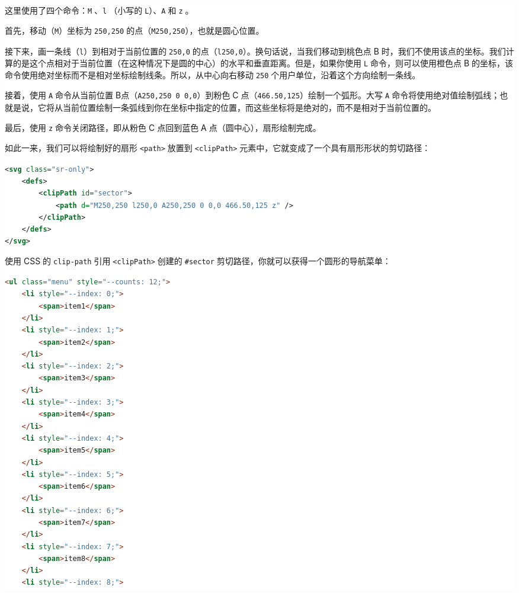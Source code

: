 

这里使用了四个命令：`M` 、`l` （小写的 `L`）、`A` 和 `z` 。

  


首先，移动（`M`）坐标为 `250,250` 的点（`M250,250`），也就是圆心位置。

  


接下来，画一条线（`l`）到相对于当前位置的 `250,0` 的点（`l250,0`）。换句话说，当我们移动到桃色点 B 时，我们不使用该点的坐标。我们计算的是这个点相对于当前位置（在这种情况下是圆的中心）的水平和垂直距离。但是，如果你使用 `L` 命令，则可以使用橙色点 B 的坐标，该命令使用绝对坐标而不是相对坐标绘制线条。所以，从中心向右移动 `250` 个用户单位，沿着这个方向绘制一条线。

  


接着，使用 `A` 命令从当前位置 B点（`A250,250 0 0,0`）到粉色 C 点（`466.50,125`）绘制一个弧形。大写 `A` 命令将使用绝对值绘制弧线；也就是说，它将从当前位置绘制一条弧线到你在坐标中指定的位置，而这些坐标将是绝对的，而不是相对于当前位置的。

  


最后，使用 `z` 命令关闭路径，即从粉色 C 点回到蓝色 A 点（圆中心），扇形绘制完成。

  


如此一来，我们可以将绘制好的扇形 `<path>` 放置到 `<clipPath>` 元素中，它就变成了一个具有扇形形状的剪切路径：

  


```XML
<svg class="sr-only">
    <defs>
        <clipPath id="sector">
            <path d="M250,250 l250,0 A250,250 0 0,0 466.50,125 z" />
        </clipPath>
    </defs>
</svg>
```

  


使用 CSS 的 `clip-path` 引用 `<clipPath>` 创建的 `#sector` 剪切路径，你就可以获得一个圆形的导航菜单：

  


```HTML
<ul class="menu" style="--counts: 12;">
    <li style="--index: 0;">
        <span>item1</span>
    </li>
    <li style="--index: 1;">
        <span>item2</span>
    </li>
    <li style="--index: 2;">
        <span>item3</span>
    </li>
    <li style="--index: 3;">
        <span>item4</span>
    </li>
    <li style="--index: 4;">
        <span>item5</span>
    </li>
    <li style="--index: 5;">
        <span>item6</span>
    </li>
    <li style="--index: 6;">
        <span>item7</span>
    </li>
    <li style="--index: 7;">
        <span>item8</span>
    </li>
    <li style="--index: 8;">
```